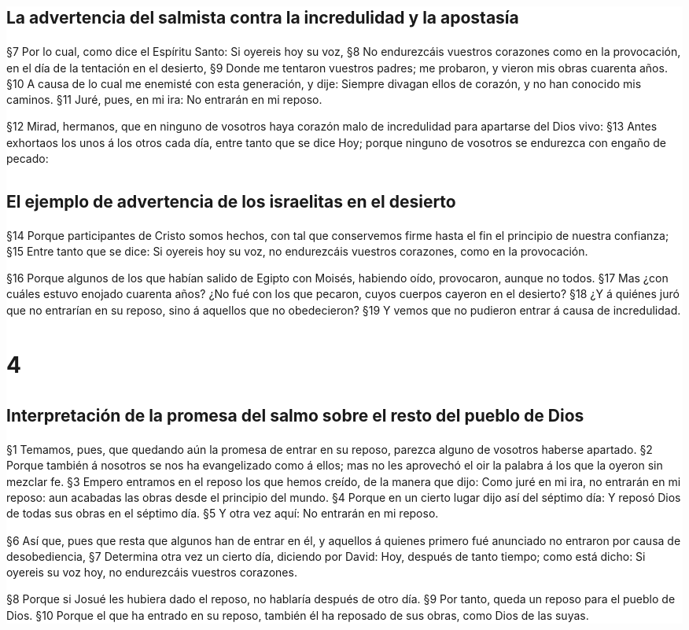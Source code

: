 ## La advertencia del salmista contra la incredulidad y la apostasía
§7 Por lo cual, como dice el Espíritu Santo: Si oyereis hoy su voz, 
§8 No endurezcáis vuestros corazones como en la provocación, en el día de la tentación en el desierto, 
§9 Donde me tentaron vuestros padres; me probaron, y vieron mis obras cuarenta años. 
§10 A causa de lo cual me enemisté con esta generación, y dije: Siempre divagan ellos de corazón, y no han conocido mis caminos. 
§11 Juré, pues, en mi ira: No entrarán en mi reposo.

§12 Mirad, hermanos, que en ninguno de vosotros haya corazón malo de incredulidad para apartarse del Dios vivo: 
§13 Antes exhortaos los unos á los otros cada día, entre tanto que se dice Hoy; porque ninguno de vosotros se endurezca con engaño de pecado:

## El ejemplo de advertencia de los israelitas en el desierto
§14 Porque participantes de Cristo somos hechos, con tal que conservemos firme hasta el fin el principio de nuestra confianza; 
§15 Entre tanto que se dice: Si oyereis hoy su voz, no endurezcáis vuestros corazones, como en la provocación.

§16 Porque algunos de los que habían salido de Egipto con Moisés, habiendo oído, provocaron, aunque no todos. 
§17 Mas ¿con cuáles estuvo enojado cuarenta años? ¿No fué con los que pecaron, cuyos cuerpos cayeron en el desierto? 
§18 ¿Y á quiénes juró que no entrarían en su reposo, sino á aquellos que no obedecieron? 
§19 Y vemos que no pudieron entrar á causa de incredulidad. 

# 4 
## Interpretación de la promesa del salmo sobre el resto del pueblo de Dios
§1 Temamos, pues, que quedando aún la promesa de entrar en su reposo, parezca alguno de vosotros haberse apartado. 
§2 Porque también á nosotros se nos ha evangelizado como á ellos; mas no les aprovechó el oir la palabra á los que la oyeron sin mezclar fe. 
§3 Empero entramos en el reposo los que hemos creído, de la manera que dijo: Como juré en mi ira, no entrarán en mi reposo: aun acabadas las obras desde el principio del mundo. 
§4 Porque en un cierto lugar dijo así del séptimo día: Y reposó Dios de todas sus obras en el séptimo día. 
§5 Y otra vez aquí: No entrarán en mi reposo.

§6 Así que, pues que resta que algunos han de entrar en él, y aquellos á quienes primero fué anunciado no entraron por causa de desobediencia, 
§7 Determina otra vez un cierto día, diciendo por David: Hoy, después de tanto tiempo; como está dicho: Si oyereis su voz hoy, no endurezcáis vuestros corazones.

§8 Porque si Josué les hubiera dado el reposo, no hablaría después de otro día. 
§9 Por tanto, queda un reposo para el pueblo de Dios. 
§10 Porque el que ha entrado en su reposo, también él ha reposado de sus obras, como Dios de las suyas.

